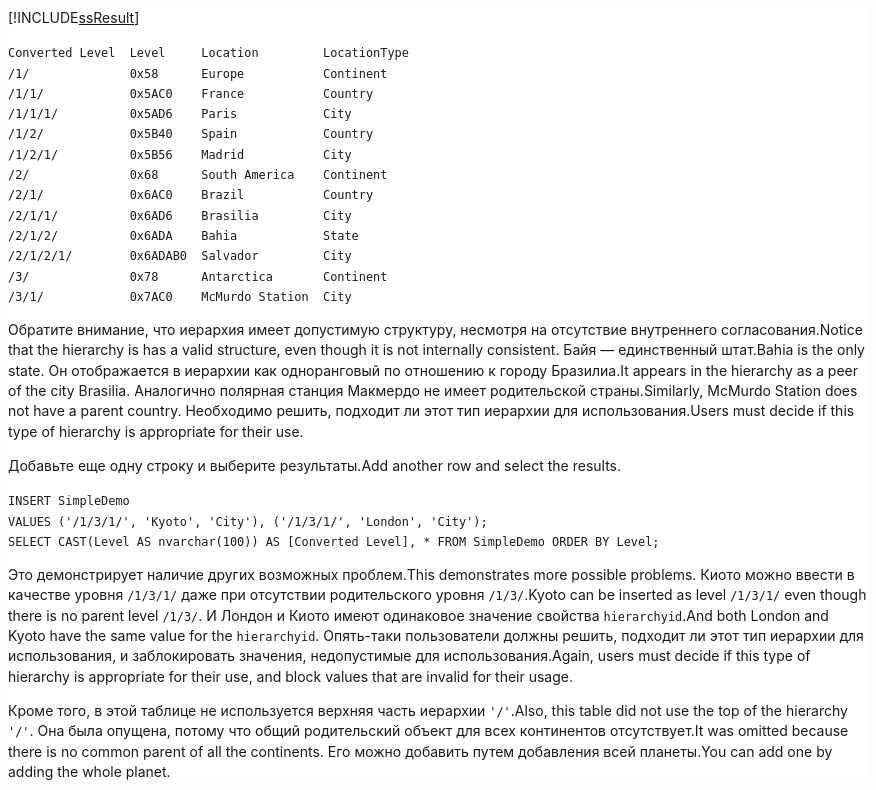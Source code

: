  [!INCLUDE[ssResult](../includes/ssresult-md.md)]  
  
```  
Converted Level  Level     Location         LocationType  
/1/              0x58      Europe           Continent  
/1/1/            0x5AC0    France           Country  
/1/1/1/          0x5AD6    Paris            City  
/1/2/            0x5B40    Spain            Country  
/1/2/1/          0x5B56    Madrid           City  
/2/              0x68      South America    Continent  
/2/1/            0x6AC0    Brazil           Country  
/2/1/1/          0x6AD6    Brasilia         City  
/2/1/2/          0x6ADA    Bahia            State  
/2/1/2/1/        0x6ADAB0  Salvador         City  
/3/              0x78      Antarctica       Continent  
/3/1/            0x7AC0    McMurdo Station  City  
```  
  
 <span data-ttu-id="08a23-205">Обратите внимание, что иерархия имеет допустимую структуру, несмотря на отсутствие внутреннего согласования.</span><span class="sxs-lookup"><span data-stu-id="08a23-205">Notice that the hierarchy is has a valid structure, even though it is not internally consistent.</span></span> <span data-ttu-id="08a23-206">Байя — единственный штат.</span><span class="sxs-lookup"><span data-stu-id="08a23-206">Bahia is the only state.</span></span> <span data-ttu-id="08a23-207">Он отображается в иерархии как одноранговый по отношению к городу Бразилиа.</span><span class="sxs-lookup"><span data-stu-id="08a23-207">It appears in the hierarchy as a peer of the city Brasilia.</span></span> <span data-ttu-id="08a23-208">Аналогично полярная станция Макмердо не имеет родительской страны.</span><span class="sxs-lookup"><span data-stu-id="08a23-208">Similarly, McMurdo Station does not have a parent country.</span></span> <span data-ttu-id="08a23-209">Необходимо решить, подходит ли этот тип иерархии для использования.</span><span class="sxs-lookup"><span data-stu-id="08a23-209">Users must decide if this type of hierarchy is appropriate for their use.</span></span>  
  
 <span data-ttu-id="08a23-210">Добавьте еще одну строку и выберите результаты.</span><span class="sxs-lookup"><span data-stu-id="08a23-210">Add another row and select the results.</span></span>  
  
```  
INSERT SimpleDemo  
VALUES ('/1/3/1/', 'Kyoto', 'City'), ('/1/3/1/', 'London', 'City');  
SELECT CAST(Level AS nvarchar(100)) AS [Converted Level], * FROM SimpleDemo ORDER BY Level;  
```  
  
 <span data-ttu-id="08a23-211">Это демонстрирует наличие других возможных проблем.</span><span class="sxs-lookup"><span data-stu-id="08a23-211">This demonstrates more possible problems.</span></span> <span data-ttu-id="08a23-212">Киото можно ввести в качестве уровня `/1/3/1/` даже при отсутствии родительского уровня `/1/3/`.</span><span class="sxs-lookup"><span data-stu-id="08a23-212">Kyoto can be inserted as level `/1/3/1/` even though there is no parent level `/1/3/`.</span></span> <span data-ttu-id="08a23-213">И Лондон и Киото имеют одинаковое значение свойства `hierarchyid`.</span><span class="sxs-lookup"><span data-stu-id="08a23-213">And both London and Kyoto have the same value for the `hierarchyid`.</span></span> <span data-ttu-id="08a23-214">Опять-таки пользователи должны решить, подходит ли этот тип иерархии для использования, и заблокировать значения, недопустимые для использования.</span><span class="sxs-lookup"><span data-stu-id="08a23-214">Again, users must decide if this type of hierarchy is appropriate for their use, and block values that are invalid for their usage.</span></span>  
  
 <span data-ttu-id="08a23-215">Кроме того, в этой таблице не используется верхняя часть иерархии `'/'`.</span><span class="sxs-lookup"><span data-stu-id="08a23-215">Also, this table did not use the top of the hierarchy `'/'`.</span></span> <span data-ttu-id="08a23-216">Она была опущена, потому что общий родительский объект для всех континентов отсутствует.</span><span class="sxs-lookup"><span data-stu-id="08a23-216">It was omitted because there is no common parent of all the continents.</span></span> <span data-ttu-id="08a23-217">Его можно добавить путем добавления всей планеты.</span><span class="sxs-lookup"><span data-stu-id="08a23-217">You can add one by adding the whole planet.</span></span>  
  